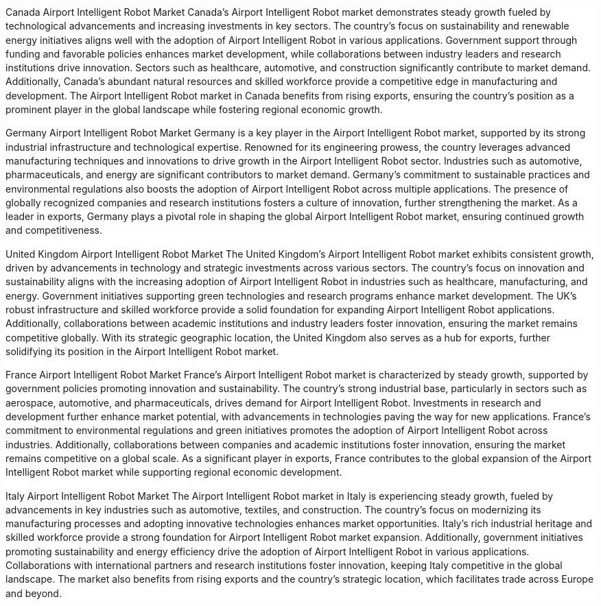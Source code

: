 Canada Airport Intelligent Robot Market
Canada’s Airport Intelligent Robot market demonstrates steady growth fueled by technological advancements and increasing investments in key sectors. The country’s focus on sustainability and renewable energy initiatives aligns well with the adoption of Airport Intelligent Robot in various applications. Government support through funding and favorable policies enhances market development, while collaborations between industry leaders and research institutions drive innovation. Sectors such as healthcare, automotive, and construction significantly contribute to market demand. Additionally, Canada’s abundant natural resources and skilled workforce provide a competitive edge in manufacturing and development. The Airport Intelligent Robot market in Canada benefits from rising exports, ensuring the country’s position as a prominent player in the global landscape while fostering regional economic growth.

Germany Airport Intelligent Robot Market
Germany is a key player in the Airport Intelligent Robot market, supported by its strong industrial infrastructure and technological expertise. Renowned for its engineering prowess, the country leverages advanced manufacturing techniques and innovations to drive growth in the Airport Intelligent Robot sector. Industries such as automotive, pharmaceuticals, and energy are significant contributors to market demand. Germany’s commitment to sustainable practices and environmental regulations also boosts the adoption of Airport Intelligent Robot across multiple applications. The presence of globally recognized companies and research institutions fosters a culture of innovation, further strengthening the market. As a leader in exports, Germany plays a pivotal role in shaping the global Airport Intelligent Robot market, ensuring continued growth and competitiveness.

United Kingdom Airport Intelligent Robot Market
The United Kingdom’s Airport Intelligent Robot market exhibits consistent growth, driven by advancements in technology and strategic investments across various sectors. The country’s focus on innovation and sustainability aligns with the increasing adoption of Airport Intelligent Robot in industries such as healthcare, manufacturing, and energy. Government initiatives supporting green technologies and research programs enhance market development. The UK’s robust infrastructure and skilled workforce provide a solid foundation for expanding Airport Intelligent Robot applications. Additionally, collaborations between academic institutions and industry leaders foster innovation, ensuring the market remains competitive globally. With its strategic geographic location, the United Kingdom also serves as a hub for exports, further solidifying its position in the Airport Intelligent Robot market.

France Airport Intelligent Robot Market
France’s Airport Intelligent Robot market is characterized by steady growth, supported by government policies promoting innovation and sustainability. The country’s strong industrial base, particularly in sectors such as aerospace, automotive, and pharmaceuticals, drives demand for Airport Intelligent Robot. Investments in research and development further enhance market potential, with advancements in technologies paving the way for new applications. France’s commitment to environmental regulations and green initiatives promotes the adoption of Airport Intelligent Robot across industries. Additionally, collaborations between companies and academic institutions foster innovation, ensuring the market remains competitive on a global scale. As a significant player in exports, France contributes to the global expansion of the Airport Intelligent Robot market while supporting regional economic development.

Italy Airport Intelligent Robot Market
The Airport Intelligent Robot market in Italy is experiencing steady growth, fueled by advancements in key industries such as automotive, textiles, and construction. The country’s focus on modernizing its manufacturing processes and adopting innovative technologies enhances market opportunities. Italy’s rich industrial heritage and skilled workforce provide a strong foundation for Airport Intelligent Robot market expansion. Additionally, government initiatives promoting sustainability and energy efficiency drive the adoption of Airport Intelligent Robot in various applications. Collaborations with international partners and research institutions foster innovation, keeping Italy competitive in the global landscape. The market also benefits from rising exports and the country’s strategic location, which facilitates trade across Europe and beyond.

